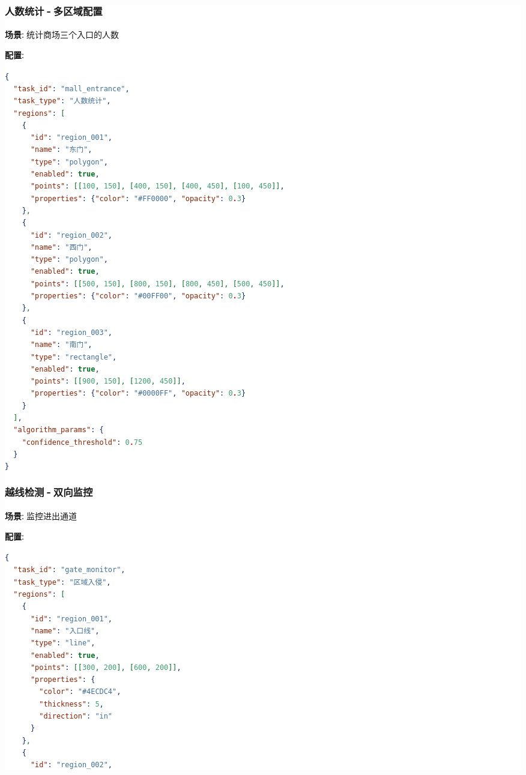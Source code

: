### 人数统计 - 多区域配置

**场景**: 统计商场三个入口的人数

**配置**:
```json
{
  "task_id": "mall_entrance",
  "task_type": "人数统计",
  "regions": [
    {
      "id": "region_001",
      "name": "东门",
      "type": "polygon",
      "enabled": true,
      "points": [[100, 150], [400, 150], [400, 450], [100, 450]],
      "properties": {"color": "#FF0000", "opacity": 0.3}
    },
    {
      "id": "region_002",
      "name": "西门",
      "type": "polygon",
      "enabled": true,
      "points": [[500, 150], [800, 150], [800, 450], [500, 450]],
      "properties": {"color": "#00FF00", "opacity": 0.3}
    },
    {
      "id": "region_003",
      "name": "南门",
      "type": "rectangle",
      "enabled": true,
      "points": [[900, 150], [1200, 450]],
      "properties": {"color": "#0000FF", "opacity": 0.3}
    }
  ],
  "algorithm_params": {
    "confidence_threshold": 0.75
  }
}
```

### 越线检测 - 双向监控

**场景**: 监控进出通道

**配置**:
```json
{
  "task_id": "gate_monitor",
  "task_type": "区域入侵",
  "regions": [
    {
      "id": "region_001",
      "name": "入口线",
      "type": "line",
      "enabled": true,
      "points": [[300, 200], [600, 200]],
      "properties": {
        "color": "#4ECDC4",
        "thickness": 5,
        "direction": "in"
      }
    },
    {
      "id": "region_002",
```